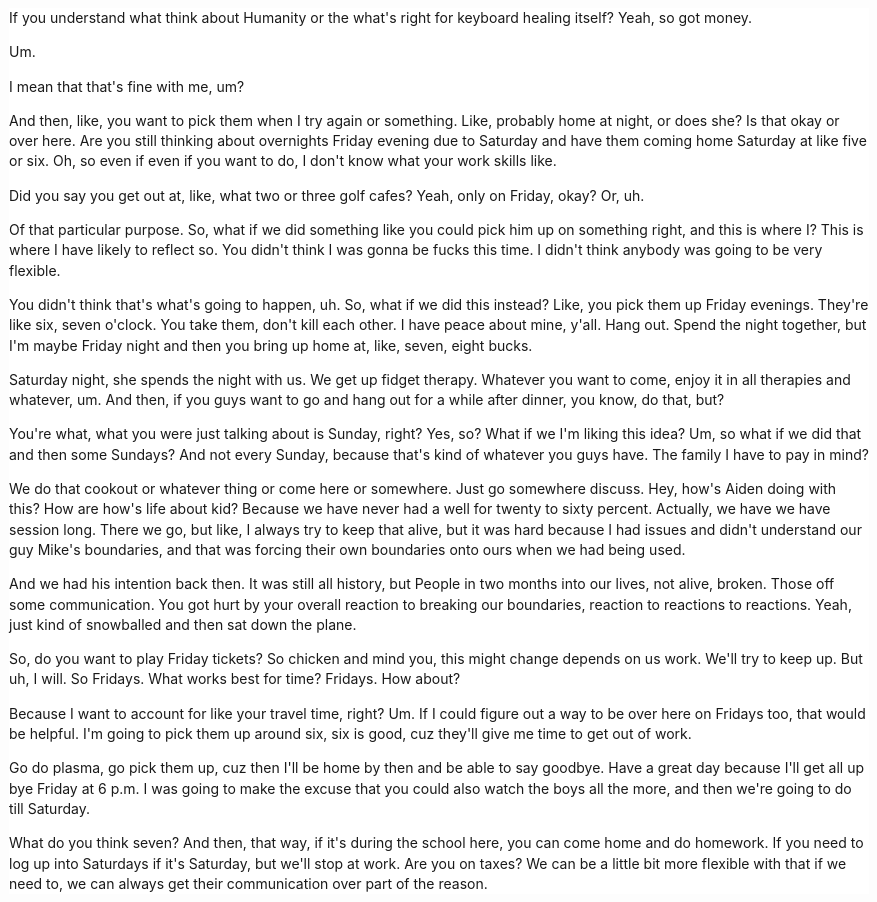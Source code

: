 If you understand what think about Humanity or the what's right for keyboard healing itself? Yeah, so got money.

Um.

I mean that that's fine with me, um?

And then, like, you want to pick them when I try again or something. Like, probably home at night, or does she? Is that okay or over here. Are you still thinking about overnights Friday evening due to Saturday and have them coming home Saturday at like five or six. Oh, so even if even if you want to do, I don't know what your work skills like.

Did you say you get out at, like, what two or three golf cafes? Yeah, only on Friday, okay? Or, uh.

Of that particular purpose. So, what if we did something like you could pick him up on something right, and this is where I? This is where I have likely to reflect so. You didn't think I was gonna be fucks this time. I didn't think anybody was going to be very flexible.

You didn't think that's what's going to happen, uh. So, what if we did this instead? Like, you pick them up Friday evenings. They're like six, seven o'clock. You take them, don't kill each other. I have peace about mine, y'all. Hang out. Spend the night together, but I'm maybe Friday night and then you bring up home at, like, seven, eight bucks.

Saturday night, she spends the night with us. We get up fidget therapy. Whatever you want to come, enjoy it in all therapies and whatever, um. And then, if you guys want to go and hang out for a while after dinner, you know, do that, but?

You're what, what you were just talking about is Sunday, right? Yes, so? What if we I'm liking this idea? Um, so what if we did that and then some Sundays? And not every Sunday, because that's kind of whatever you guys have. The family I have to pay in mind?

We do that cookout or whatever thing or come here or somewhere. Just go somewhere discuss. Hey, how's Aiden doing with this? How are how's life about kid? Because we have never had a well for twenty to sixty percent. Actually, we have we have session long. There we go, but like, I always try to keep that alive, but it was hard because I had issues and didn't understand our guy Mike's boundaries, and that was forcing their own boundaries onto ours when we had being used.

And we had his intention back then. It was still all history, but People in two months into our lives, not alive, broken. Those off some communication. You got hurt by your overall reaction to breaking our boundaries, reaction to reactions to reactions. Yeah, just kind of snowballed and then sat down the plane.

So, do you want to play Friday tickets? So chicken and mind you, this might change depends on us work. We'll try to keep up. But uh, I will. So Fridays. What works best for time? Fridays. How about?

Because I want to account for like your travel time, right? Um. If I could figure out a way to be over here on Fridays too, that would be helpful. I'm going to pick them up around six, six is good, cuz they'll give me time to get out of work.

Go do plasma, go pick them up, cuz then I'll be home by then and be able to say goodbye. Have a great day because I'll get all up bye Friday at 6 p.m. I was going to make the excuse that you could also watch the boys all the more, and then we're going to do till Saturday.

What do you think seven? And then, that way, if it's during the school here, you can come home and do homework. If you need to log up into Saturdays if it's Saturday, but we'll stop at work. Are you on taxes? We can be a little bit more flexible with that if we need to, we can always get their communication over part of the reason.
